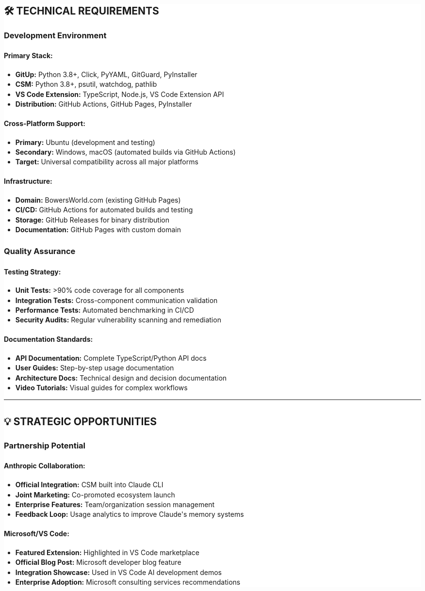 
## 🛠️ **TECHNICAL REQUIREMENTS**

### **Development Environment**

#### **Primary Stack:**
- **GitUp:** Python 3.8+, Click, PyYAML, GitGuard, PyInstaller
- **CSM:** Python 3.8+, psutil, watchdog, pathlib
- **VS Code Extension:** TypeScript, Node.js, VS Code Extension API
- **Distribution:** GitHub Actions, GitHub Pages, PyInstaller

#### **Cross-Platform Support:**
- **Primary:** Ubuntu (development and testing)
- **Secondary:** Windows, macOS (automated builds via GitHub Actions)
- **Target:** Universal compatibility across all major platforms

#### **Infrastructure:**
- **Domain:** BowersWorld.com (existing GitHub Pages)
- **CI/CD:** GitHub Actions for automated builds and testing
- **Storage:** GitHub Releases for binary distribution
- **Documentation:** GitHub Pages with custom domain

### **Quality Assurance**

#### **Testing Strategy:**
- **Unit Tests:** >90% code coverage for all components
- **Integration Tests:** Cross-component communication validation
- **Performance Tests:** Automated benchmarking in CI/CD
- **Security Audits:** Regular vulnerability scanning and remediation

#### **Documentation Standards:**
- **API Documentation:** Complete TypeScript/Python API docs
- **User Guides:** Step-by-step usage documentation
- **Architecture Docs:** Technical design and decision documentation
- **Video Tutorials:** Visual guides for complex workflows

---

## 💡 **STRATEGIC OPPORTUNITIES**

### **Partnership Potential**

#### **Anthropic Collaboration:**
- **Official Integration:** CSM built into Claude CLI
- **Joint Marketing:** Co-promoted ecosystem launch
- **Enterprise Features:** Team/organization session management
- **Feedback Loop:** Usage analytics to improve Claude's memory systems

#### **Microsoft/VS Code:**
- **Featured Extension:** Highlighted in VS Code marketplace
- **Official Blog Post:** Microsoft developer blog feature
- **Integration Showcase:** Used in VS Code AI development demos
- **Enterprise Adoption:** Microsoft consulting services recommendations
